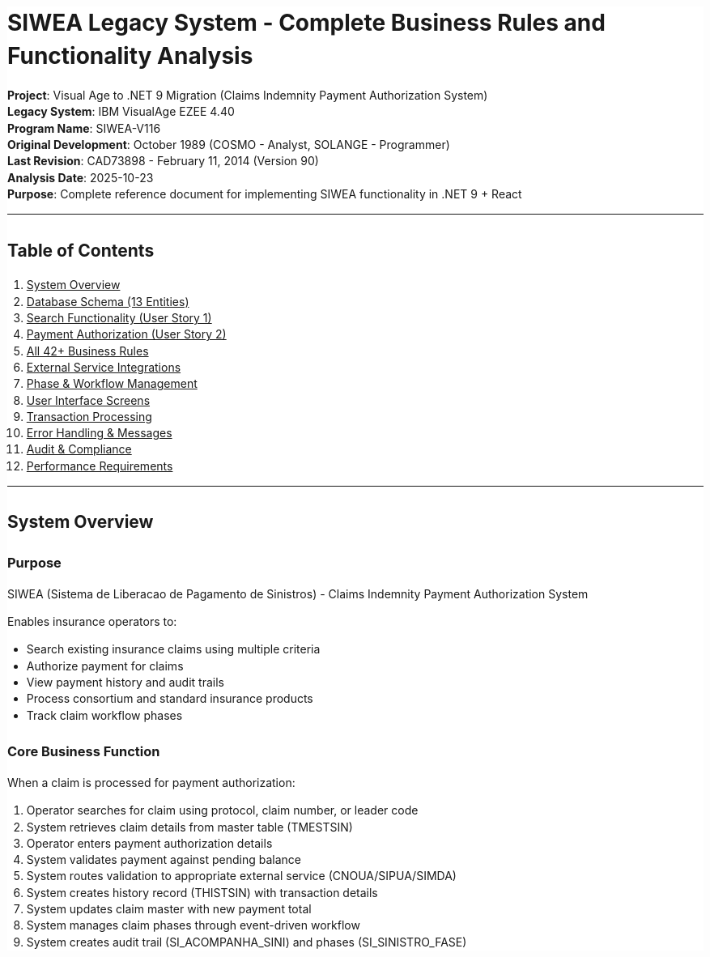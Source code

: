 # SIWEA Legacy System - Complete Business Rules and Functionality Analysis

**Project**: Visual Age to .NET 9 Migration (Claims Indemnity Payment Authorization System)  
**Legacy System**: IBM VisualAge EZEE 4.40  
**Program Name**: SIWEA-V116  
**Original Development**: October 1989 (COSMO - Analyst, SOLANGE - Programmer)  
**Last Revision**: CAD73898 - February 11, 2014 (Version 90)  
**Analysis Date**: 2025-10-23  
**Purpose**: Complete reference document for implementing SIWEA functionality in .NET 9 + React

---

## Table of Contents

1. [System Overview](#system-overview)
2. [Database Schema (13 Entities)](#database-schema)
3. [Search Functionality (User Story 1)](#search-functionality)
4. [Payment Authorization (User Story 2)](#payment-authorization)
5. [All 42+ Business Rules](#business-rules)
6. [External Service Integrations](#external-integrations)
7. [Phase & Workflow Management](#phase-workflow)
8. [User Interface Screens](#ui-screens)
9. [Transaction Processing](#transaction-processing)
10. [Error Handling & Messages](#error-handling)
11. [Audit & Compliance](#audit-compliance)
12. [Performance Requirements](#performance-requirements)

---

## System Overview

### Purpose
SIWEA (Sistema de Liberacao de Pagamento de Sinistros) - Claims Indemnity Payment Authorization System

Enables insurance operators to:
- Search existing insurance claims using multiple criteria
- Authorize payment for claims
- View payment history and audit trails
- Process consortium and standard insurance products
- Track claim workflow phases

### Core Business Function
When a claim is processed for payment authorization:
1. Operator searches for claim using protocol, claim number, or leader code
2. System retrieves claim details from master table (TMESTSIN)
3. Operator enters payment authorization details
4. System validates payment against pending balance
5. System routes validation to appropriate external service (CNOUA/SIPUA/SIMDA)
6. System creates history record (THISTSIN) with transaction details
7. System updates claim master with new payment total
8. System manages claim phases through event-driven workflow
9. System creates audit trail (SI_ACOMPANHA_SINI) and phases (SI_SINISTRO_FASE)

